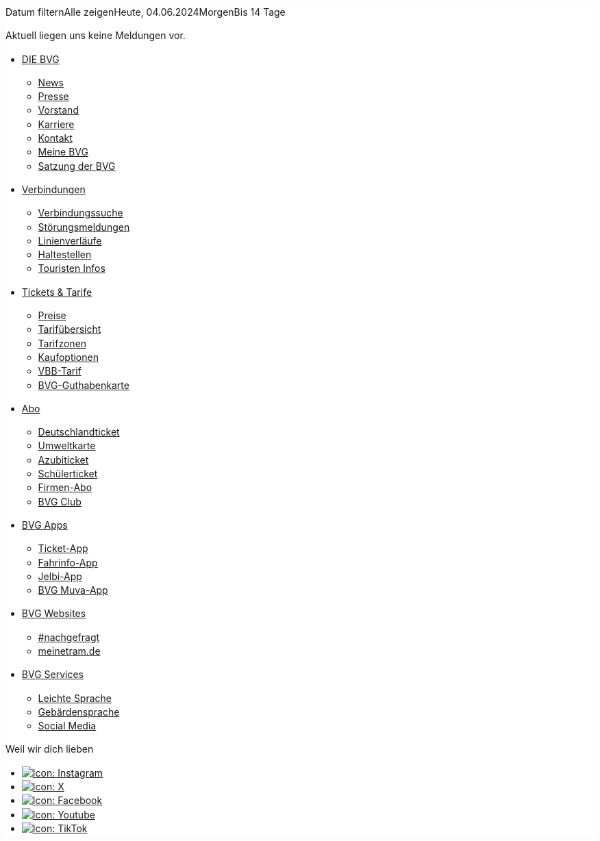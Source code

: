 Datum filternAlle zeigenHeute, 04.06.2024MorgenBis 14 Tage

Aktuell liegen uns keine Meldungen vor.

* [DIE BVG](/de)
  * [News](https://unternehmen.bvg.de/aktuelle-meldungen/)
  * [Presse](https://unternehmen.bvg.de/presse/)
  * [Vorstand](https://unternehmen.bvg.de/management/)
  * [Karriere](https://karriere.bvg.de/)
  * [Kontakt](/de/service-und-kontakt/chatbot)
  * [Meine BVG](/de/bvg-konto)
  * [Satzung der BVG](/de/satzung)

* [Verbindungen](/de/verbindungen)
  * [Verbindungssuche](/de/verbindungen/verbindungssuche)
  * [Störungsmeldungen](/de/verbindungen/stoerungsmeldungen)
  * [Linienverläufe](/de/verbindungen/linienuebersicht)
  * [Haltestellen](/de/verbindungen/stationsuebersicht)
  * [Touristen Infos](/de/service-und-kontakt/touristen)

* [Tickets & Tarife](/de/abos-und-tickets/alle-tickets)
  * [Preise](/de/abos-und-tickets/alle-tickets)
  * [Tarifübersicht](/de/abos-und-tickets/tarifzonen-und-tarifbestimmungen)
  * [Tarifzonen](/de/abos-und-tickets/tarifzonen-und-tarifbestimmungen)
  * [Kaufoptionen](/de/abos-und-tickets/alle-apps)
  * [VBB-Tarif](/de/abos-und-tickets/tarifzonen-und-tarifbestimmungen)
  * [BVG-Guthabenkarte](/de/service-und-kontakt/guthabenkarte)

* [Abo](/de/abos-und-tickets/alle-abos)
  * [Deutschlandticket](/de/deutschlandticket)
  * [Umweltkarte](/de/abos-und-tickets/alle-abos/vbb-umweltkarte)
  * [Azubiticket](/de/abos-und-tickets/alle-abos/vbb-abo-azubi)
  * [Schülerticket](/de/abos-und-tickets/schuelerticket)
  * [Firmen-Abo](/de/abos-und-tickets/firmenticket)
  * [BVG Club](/de/abos-und-tickets/bvg-club)

* [BVG Apps](/de/abos-und-tickets/alle-apps)
  * [Ticket-App](/de/abos-und-tickets/alle-apps/ticket-app)
  * [Fahrinfo-App](/de/abos-und-tickets/alle-apps/fahrinfo-app)
  * [Jelbi-App](https://www.jelbi.de)
  * [BVG Muva-App](/de/abos-und-tickets/alle-apps/bvg-muva-app)

* [BVG Websites]()
  * [#nachgefragt](https://nachgefragt.bvg.de/)
  * [meinetram.de](https://www.meinetram.de/de/)

* [BVG Services]()
  * [Leichte Sprache](/de/leichte-sprache)
  * [Gebärdensprache](/de/leichte-sprache/gebaerdensprache)
  * [Social Media](/de/weilwirdichlieben)

Weil wir dich lieben

* [<img alt="Icon: Instagram" src="/dam/jcr:d69bf383-7e22-4ccc-a299-271f81c1cb0c/instagram-white.png" height="160" width="160" />](https://www.instagram.com/BVG_weilwirdichlieben/)
* [<img alt="Icon: X" src="/dam/jcr:e9cbc312-011a-451d-911e-dc4b1853c2bc/x-white.png" height="160" width="160" />](https://twitter.com/BVG_Kampagne)
* [<img alt="Icon: Facebook" src="/dam/jcr:8862b930-7d6d-46dd-ac19-683f0af0b929/facebook-white.png" height="160" width="160" />](https://www.facebook.com/bvg.weilwirdichlieben)
* [<img alt="Icon: Youtube" src="/dam/jcr:399b1223-966a-47cd-bc9f-069cde0f7190/youtube-white.png" height="160" width="160" />](https://www.youtube.com/c/Weilwirdichlieben)
* [<img alt="Icon: TikTok" src="/dam/jcr:29fa8256-0cba-4f0d-ba46-c05312d70f51/tiktok-white.png" height="160" width="160" />](https://www.tiktok.com/@bvg_oeffiziell)
